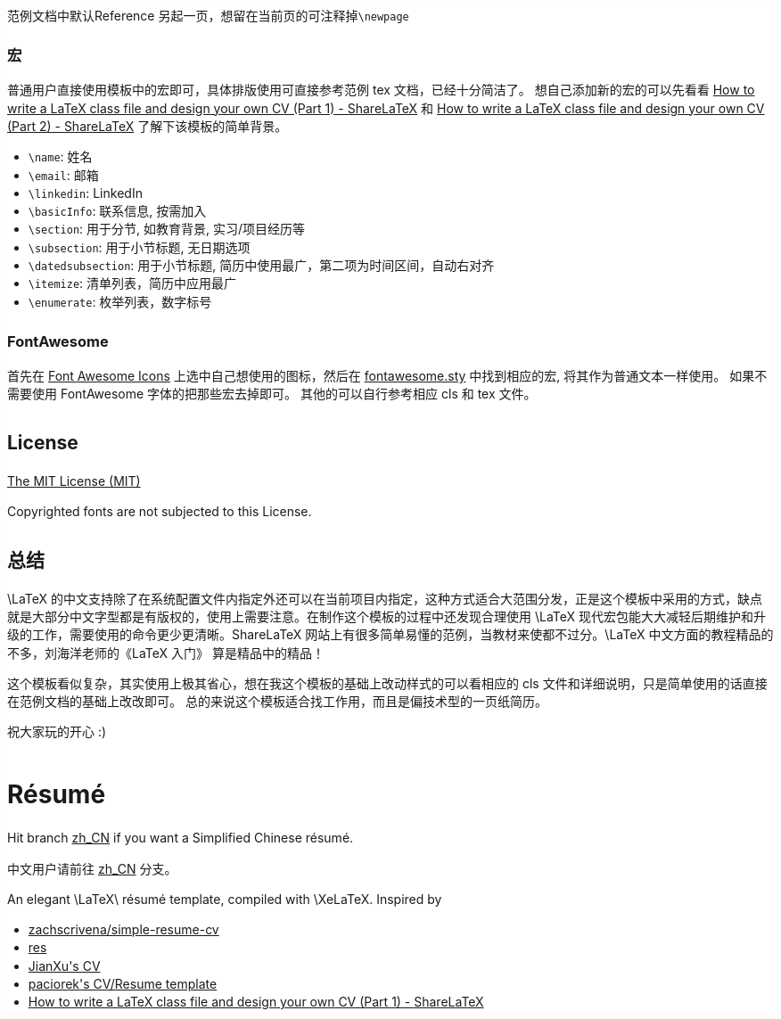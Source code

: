 范例文档中默认Reference 另起一页，想留在当前页的可注释掉`\newpage`

### 宏

普通用户直接使用模板中的宏即可，具体排版使用可直接参考范例 tex 文档，已经十分简洁了。
想自己添加新的宏的可以先看看 [How to write a LaTeX class file and design your own CV (Part 1) - ShareLaTeX](https://www.sharelatex.com/blog/2011/03/27/how-to-write-a-latex-class-file-and-design-your-own-cv.html) 和 [How to write a LaTeX class file and design your own CV (Part 2) - ShareLaTeX](https://www.sharelatex.com/blog/2013/06/28/how-to-write-a-latex-class-file-and-design-your-own-cv.html) 了解下该模板的简单背景。

- `\name`: 姓名
- `\email`: 邮箱
- `\linkedin`: LinkedIn
- `\basicInfo`: 联系信息, 按需加入
- `\section`: 用于分节, 如教育背景, 实习/项目经历等
- `\subsection`: 用于小节标题, 无日期选项
- `\datedsubsection`: 用于小节标题, 简历中使用最广，第二项为时间区间，自动右对齐
- `\itemize`: 清单列表，简历中应用最广
- `\enumerate`: 枚举列表，数字标号

### FontAwesome

首先在 [Font Awesome Icons](http://fortawesome.github.io/Font-Awesome/icons/) 上选中自己想使用的图标，然后在 [fontawesome.sty](https://github.com/billryan/resume/blob/zh_CN/fontawesome.sty) 中找到相应的宏, 将其作为普通文本一样使用。
如果不需要使用 FontAwesome 字体的把那些宏去掉即可。
其他的可以自行参考相应 cls 和 tex 文件。

## License

[The MIT License (MIT)](http://opensource.org/licenses/MIT)

Copyrighted fonts are not subjected to this License.

## 总结

\LaTeX 的中文支持除了在系统配置文件内指定外还可以在当前项目内指定，这种方式适合大范围分发，正是这个模板中采用的方式，缺点就是大部分中文字型都是有版权的，使用上需要注意。在制作这个模板的过程中还发现合理使用 \LaTeX 现代宏包能大大减轻后期维护和升级的工作，需要使用的命令更少更清晰。ShareLaTeX 网站上有很多简单易懂的范例，当教材来使都不过分。\LaTeX 中文方面的教程精品的不多，刘海洋老师的《LaTeX 入门》 算是精品中的精品！

这个模板看似复杂，其实使用上极其省心，想在我这个模板的基础上改动样式的可以看相应的 cls 文件和详细说明，只是简单使用的话直接在范例文档的基础上改改即可。
总的来说这个模板适合找工作用，而且是偏技术型的一页纸简历。

祝大家玩的开心 :)

# Résumé

Hit branch [zh_CN](https://github.com/billryan/resume/tree/zh_CN) if you want a Simplified Chinese résumé.

中文用户请前往 [zh_CN](https://github.com/billryan/resume/tree/zh_CN) 分支。

An elegant \LaTeX\ résumé template, compiled with \XeLaTeX. Inspired by 

- [zachscrivena/simple-resume-cv](https://github.com/zachscrivena/simple-resume-cv)
- [res](https://www.ctan.org/pkg/res)
- [JianXu's CV](http://www.jianxu.net/en/files/JianXu_CV.pdf)
- [paciorek's CV/Resume template](http://www.stat.berkeley.edu/~paciorek/computingTips/Latex_template_creating_CV_.html)
- [How to write a LaTeX class file and design your own CV (Part 1) - ShareLaTeX](https://www.sharelatex.com/blog/2011/03/27/how-to-write-a-latex-class-file-and-design-your-own-cv.html)
